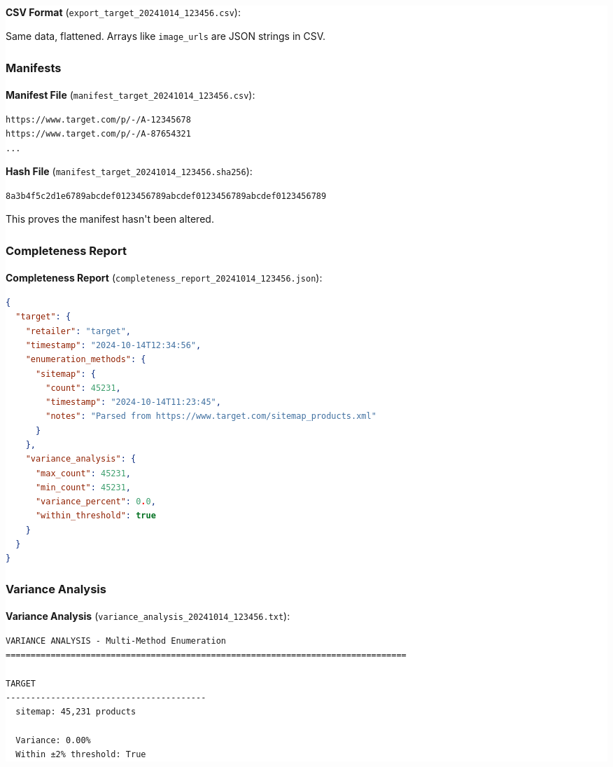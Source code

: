 **CSV Format** (`export_target_20241014_123456.csv`):

Same data, flattened. Arrays like `image_urls` are JSON strings in CSV.

### Manifests

**Manifest File** (`manifest_target_20241014_123456.csv`):
```
https://www.target.com/p/-/A-12345678
https://www.target.com/p/-/A-87654321
...
```

**Hash File** (`manifest_target_20241014_123456.sha256`):
```
8a3b4f5c2d1e6789abcdef0123456789abcdef0123456789abcdef0123456789
```

This proves the manifest hasn't been altered.

### Completeness Report

**Completeness Report** (`completeness_report_20241014_123456.json`):
```json
{
  "target": {
    "retailer": "target",
    "timestamp": "2024-10-14T12:34:56",
    "enumeration_methods": {
      "sitemap": {
        "count": 45231,
        "timestamp": "2024-10-14T11:23:45",
        "notes": "Parsed from https://www.target.com/sitemap_products.xml"
      }
    },
    "variance_analysis": {
      "max_count": 45231,
      "min_count": 45231,
      "variance_percent": 0.0,
      "within_threshold": true
    }
  }
}
```

### Variance Analysis

**Variance Analysis** (`variance_analysis_20241014_123456.txt`):
```
VARIANCE ANALYSIS - Multi-Method Enumeration
================================================================================

TARGET
----------------------------------------
  sitemap: 45,231 products

  Variance: 0.00%
  Within ±2% threshold: True
```
